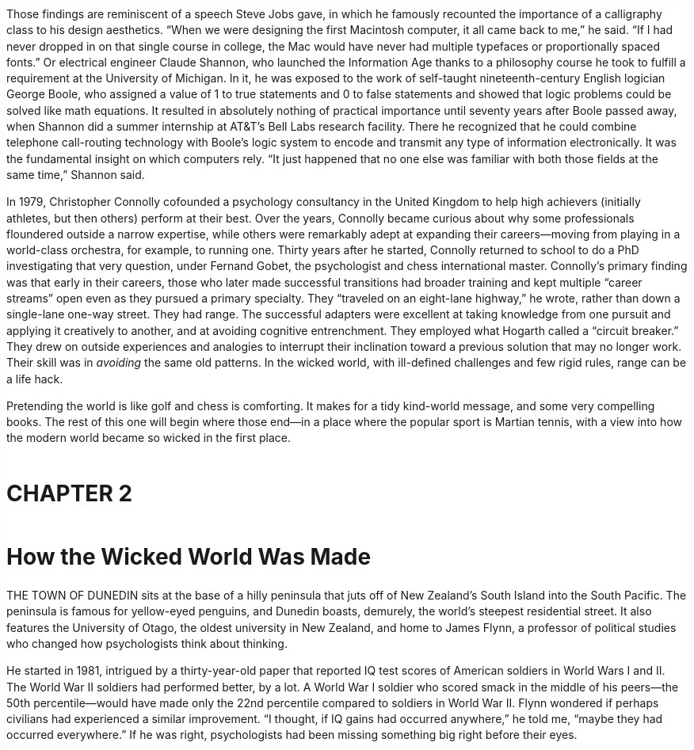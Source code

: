 Those findings are reminiscent of a speech Steve Jobs gave, in which he famously recounted the importance of a calligraphy class to his design aesthetics. “When we were designing the first Macintosh computer, it all came back to me,” he said. “If I had never dropped in on that single course in college, the Mac would have never had multiple typefaces or proportionally spaced fonts.” Or electrical engineer Claude Shannon, who launched the Information Age thanks to a philosophy course he took to fulfill a requirement at the University of Michigan. In it, he was exposed to the work of self-taught nineteenth-century English logician George Boole, who assigned a value of 1 to true statements and 0 to false statements and showed that logic problems could be solved like math equations. It resulted in absolutely nothing of practical importance until seventy years after Boole passed away, when Shannon did a summer internship at AT&T’s Bell Labs research facility. There he recognized that he could combine telephone call-routing technology with Boole’s logic system to encode and transmit any type of information electronically. It was the fundamental insight on which computers rely. “It just happened that no one else was familiar with both those fields at the same time,” Shannon said.

In 1979, Christopher Connolly cofounded a psychology consultancy in the United Kingdom to help high achievers (initially athletes, but then others) perform at their best. Over the years, Connolly became curious about why some professionals floundered outside a narrow expertise, while others were remarkably adept at expanding their careers—moving from playing in a world-class orchestra, for example, to running one. Thirty years after he started, Connolly returned to school to do a PhD investigating that very question, under Fernand Gobet, the psychologist and chess international master. Connolly’s primary finding was that early in their careers, those who later made successful transitions had broader training and kept multiple “career streams” open even as they pursued a primary specialty. They “traveled on an eight-lane highway,” he wrote, rather than down a single-lane one-way street. They had range. The successful adapters were excellent at taking knowledge from one pursuit and applying it creatively to another, and at avoiding cognitive entrenchment. They employed what Hogarth called a “circuit breaker.” They drew on outside experiences and analogies to interrupt their inclination toward a previous solution that may no longer work. Their skill was in _avoiding_ the same old patterns. In the wicked world, with ill-defined challenges and few rigid rules, range can be a life hack.

Pretending the world is like golf and chess is comforting. It makes for a tidy kind-world message, and some very compelling books. The rest of this one will begin where those end—in a place where the popular sport is Martian tennis, with a view into how the modern world became so wicked in the first place.  

# CHAPTER 2

# How the Wicked World Was Made

THE TOWN OF DUNEDIN sits at the base of a hilly peninsula that juts off of New Zealand’s South Island into the South Pacific. The peninsula is famous for yellow-eyed penguins, and Dunedin boasts, demurely, the world’s steepest residential street. It also features the University of Otago, the oldest university in New Zealand, and home to James Flynn, a professor of political studies who changed how psychologists think about thinking.

He started in 1981, intrigued by a thirty-year-old paper that reported IQ test scores of American soldiers in World Wars I and II. The World War II soldiers had performed better, by a lot. A World War I soldier who scored smack in the middle of his peers—the 50th percentile—would have made only the 22nd percentile compared to soldiers in World War II. Flynn wondered if perhaps civilians had experienced a similar improvement. “I thought, if IQ gains had occurred anywhere,” he told me, “maybe they had occurred everywhere.” If he was right, psychologists had been missing something big right before their eyes.
